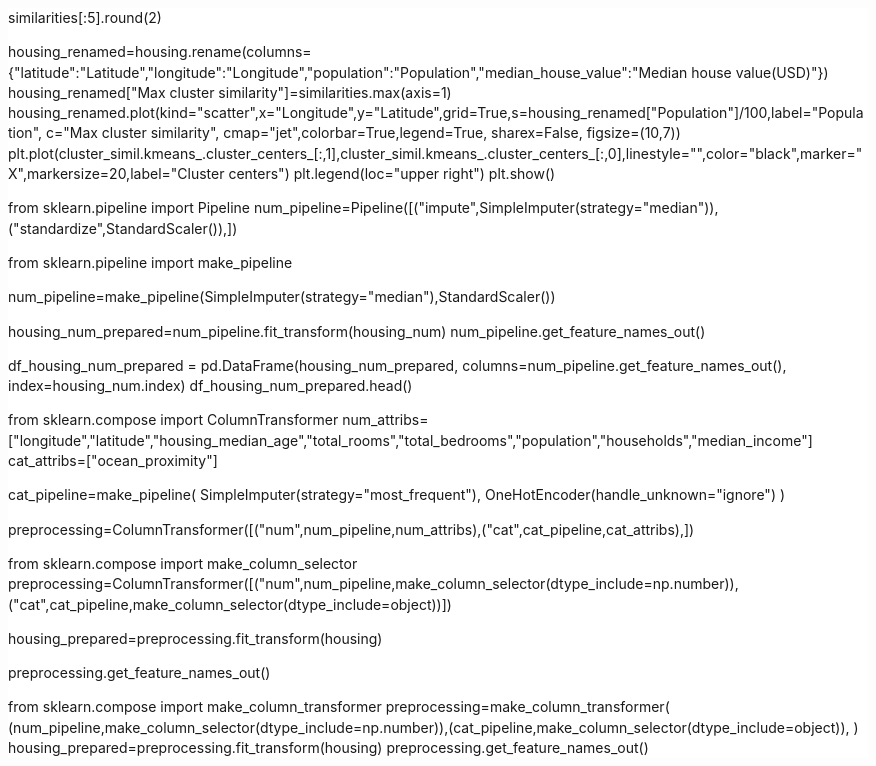 similarities[:5].round(2)

housing_renamed=housing.rename(columns={"latitude":"Latitude","longitude":"Longitude","population":"Population","median_house_value":"Median house value(USD)"})
housing_renamed["Max cluster similarity"]=similarities.max(axis=1)
housing_renamed.plot(kind="scatter",x="Longitude",y="Latitude",grid=True,s=housing_renamed["Population"]/100,label="Population", c="Max cluster similarity", cmap="jet",colorbar=True,legend=True, sharex=False, figsize=(10,7))
plt.plot(cluster_simil.kmeans_.cluster_centers_[:,1],cluster_simil.kmeans_.cluster_centers_[:,0],linestyle="",color="black",marker="X",markersize=20,label="Cluster centers")
plt.legend(loc="upper right")
plt.show()

from sklearn.pipeline import Pipeline
num_pipeline=Pipeline([("impute",SimpleImputer(strategy="median")),("standardize",StandardScaler()),])

from sklearn.pipeline import make_pipeline

num_pipeline=make_pipeline(SimpleImputer(strategy="median"),StandardScaler())

housing_num_prepared=num_pipeline.fit_transform(housing_num)
num_pipeline.get_feature_names_out()

df_housing_num_prepared = pd.DataFrame(housing_num_prepared,
                                       columns=num_pipeline.get_feature_names_out(),
                                       index=housing_num.index)
df_housing_num_prepared.head()

from sklearn.compose import ColumnTransformer
num_attribs=["longitude","latitude","housing_median_age","total_rooms","total_bedrooms","population","households","median_income"]
cat_attribs=["ocean_proximity"]

cat_pipeline=make_pipeline(
    SimpleImputer(strategy="most_frequent"),
    OneHotEncoder(handle_unknown="ignore")
)

preprocessing=ColumnTransformer([("num",num_pipeline,num_attribs),("cat",cat_pipeline,cat_attribs),])

from sklearn.compose import make_column_selector
preprocessing=ColumnTransformer([("num",num_pipeline,make_column_selector(dtype_include=np.number)),("cat",cat_pipeline,make_column_selector(dtype_include=object))])

housing_prepared=preprocessing.fit_transform(housing)

preprocessing.get_feature_names_out()

from sklearn.compose import make_column_transformer
preprocessing=make_column_transformer(
    (num_pipeline,make_column_selector(dtype_include=np.number)),(cat_pipeline,make_column_selector(dtype_include=object)),
    )
housing_prepared=preprocessing.fit_transform(housing)
preprocessing.get_feature_names_out()
